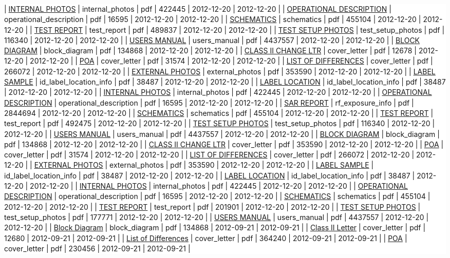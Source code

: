 | [INTERNAL PHOTOS](ZDRTC978/5a04216201cfdc86d8c0c959d351d2d2/1865140.pdf) | internal_photos | pdf | 422445 | 2012-12-20 | 2012-12-20 |
| [OPERATIONAL DESCRIPTION](ZDRTC978/5a04216201cfdc86d8c0c959d351d2d2/1737542.pdf) | operational_description | pdf | 16595 | 2012-12-20 | 2012-12-20 |
| [SCHEMATICS](ZDRTC978/5a04216201cfdc86d8c0c959d351d2d2/1798412.pdf) | schematics | pdf | 455104 | 2012-12-20 | 2012-12-20 |
| [TEST REPORT](ZDRTC978/5a04216201cfdc86d8c0c959d351d2d2/1865202.pdf) | test_report | pdf | 489837 | 2012-12-20 | 2012-12-20 |
| [TEST SETUP PHOTOS](ZDRTC978/5a04216201cfdc86d8c0c959d351d2d2/1865149.pdf) | test_setup_photos | pdf | 116340 | 2012-12-20 | 2012-12-20 |
| [USERS MANUAL](ZDRTC978/5a04216201cfdc86d8c0c959d351d2d2/1865150.pdf) | users_manual | pdf | 4437557 | 2012-12-20 | 2012-12-20 |
| [BLOCK DIAGRAM](ZDRTC978/f734310c52a4eb960d379b9700a0bb92/1737537.pdf) | block_diagram | pdf | 134868 | 2012-12-20 | 2012-12-20 |
| [CLASS II CHANGE LTR](ZDRTC978/f734310c52a4eb960d379b9700a0bb92/1865138.pdf) | cover_letter | pdf | 12678 | 2012-12-20 | 2012-12-20 |
| [POA](ZDRTC978/f734310c52a4eb960d379b9700a0bb92/1865144.pdf) | cover_letter | pdf | 31574 | 2012-12-20 | 2012-12-20 |
| [LIST OF DIFFERENCES](ZDRTC978/f734310c52a4eb960d379b9700a0bb92/1865145.pdf) | cover_letter | pdf | 266072 | 2012-12-20 | 2012-12-20 |
| [EXTERNAL PHOTOS](ZDRTC978/f734310c52a4eb960d379b9700a0bb92/1865139.pdf) | external_photos | pdf | 353590 | 2012-12-20 | 2012-12-20 |
| [LABEL SAMPLE](ZDRTC978/f734310c52a4eb960d379b9700a0bb92/1865141.pdf) | id_label_location_info | pdf | 38487 | 2012-12-20 | 2012-12-20 |
| [LABEL LOCATION](ZDRTC978/f734310c52a4eb960d379b9700a0bb92/1865141.pdf) | id_label_location_info | pdf | 38487 | 2012-12-20 | 2012-12-20 |
| [INTERNAL PHOTOS](ZDRTC978/f734310c52a4eb960d379b9700a0bb92/1865140.pdf) | internal_photos | pdf | 422445 | 2012-12-20 | 2012-12-20 |
| [OPERATIONAL DESCRIPTION](ZDRTC978/f734310c52a4eb960d379b9700a0bb92/1737542.pdf) | operational_description | pdf | 16595 | 2012-12-20 | 2012-12-20 |
| [SAR REPORT](ZDRTC978/f734310c52a4eb960d379b9700a0bb92/1865146.pdf) | rf_exposure_info | pdf | 2844694 | 2012-12-20 | 2012-12-20 |
| [SCHEMATICS](ZDRTC978/f734310c52a4eb960d379b9700a0bb92/1798412.pdf) | schematics | pdf | 455104 | 2012-12-20 | 2012-12-20 |
| [TEST REPORT](ZDRTC978/f734310c52a4eb960d379b9700a0bb92/1865148.pdf) | test_report | pdf | 492475 | 2012-12-20 | 2012-12-20 |
| [TEST SETUP PHOTOS](ZDRTC978/f734310c52a4eb960d379b9700a0bb92/1865149.pdf) | test_setup_photos | pdf | 116340 | 2012-12-20 | 2012-12-20 |
| [USERS MANUAL](ZDRTC978/f734310c52a4eb960d379b9700a0bb92/1865150.pdf) | users_manual | pdf | 4437557 | 2012-12-20 | 2012-12-20 |
| [BLOCK DIAGRAM](ZDRTC978/d2b763848b0345b39b5cb6d9ff10d9aa/1737537.pdf) | block_diagram | pdf | 134868 | 2012-12-20 | 2012-12-20 |
| [CLASS II CHANGE LTR](ZDRTC978/d2b763848b0345b39b5cb6d9ff10d9aa/1865139.pdf) | cover_letter | pdf | 353590 | 2012-12-20 | 2012-12-20 |
| [POA](ZDRTC978/d2b763848b0345b39b5cb6d9ff10d9aa/1865144.pdf) | cover_letter | pdf | 31574 | 2012-12-20 | 2012-12-20 |
| [LIST OF DIFFERENCES](ZDRTC978/d2b763848b0345b39b5cb6d9ff10d9aa/1865145.pdf) | cover_letter | pdf | 266072 | 2012-12-20 | 2012-12-20 |
| [EXTERNAL PHOTOS](ZDRTC978/d2b763848b0345b39b5cb6d9ff10d9aa/1865139.pdf) | external_photos | pdf | 353590 | 2012-12-20 | 2012-12-20 |
| [LABEL SAMPLE](ZDRTC978/d2b763848b0345b39b5cb6d9ff10d9aa/1865141.pdf) | id_label_location_info | pdf | 38487 | 2012-12-20 | 2012-12-20 |
| [LABEL LOCATION](ZDRTC978/d2b763848b0345b39b5cb6d9ff10d9aa/1865141.pdf) | id_label_location_info | pdf | 38487 | 2012-12-20 | 2012-12-20 |
| [INTERNAL PHOTOS](ZDRTC978/d2b763848b0345b39b5cb6d9ff10d9aa/1865140.pdf) | internal_photos | pdf | 422445 | 2012-12-20 | 2012-12-20 |
| [OPERATIONAL DESCRIPTION](ZDRTC978/d2b763848b0345b39b5cb6d9ff10d9aa/1737542.pdf) | operational_description | pdf | 16595 | 2012-12-20 | 2012-12-20 |
| [SCHEMATICS](ZDRTC978/d2b763848b0345b39b5cb6d9ff10d9aa/1798412.pdf) | schematics | pdf | 455104 | 2012-12-20 | 2012-12-20 |
| [TEST REPORT](ZDRTC978/d2b763848b0345b39b5cb6d9ff10d9aa/1865162.pdf) | test_report | pdf | 201901 | 2012-12-20 | 2012-12-20 |
| [TEST SETUP PHOTOS](ZDRTC978/d2b763848b0345b39b5cb6d9ff10d9aa/1865163.pdf) | test_setup_photos | pdf | 177771 | 2012-12-20 | 2012-12-20 |
| [USERS MANUAL](ZDRTC978/d2b763848b0345b39b5cb6d9ff10d9aa/1865150.pdf) | users_manual | pdf | 4437557 | 2012-12-20 | 2012-12-20 |
| [Block Diagram](ZDRTC978/3489a231535b10f2824ff1b767d87143/1737537.pdf) | block_diagram | pdf | 134868 | 2012-09-21 | 2012-09-21 |
| [Class II Letter](ZDRTC978/3489a231535b10f2824ff1b767d87143/1798404.pdf) | cover_letter | pdf | 12680 | 2012-09-21 | 2012-09-21 |
| [List of Differences](ZDRTC978/3489a231535b10f2824ff1b767d87143/1798409.pdf) | cover_letter | pdf | 364240 | 2012-09-21 | 2012-09-21 |
| [POA](ZDRTC978/3489a231535b10f2824ff1b767d87143/1798411.pdf) | cover_letter | pdf | 230456 | 2012-09-21 | 2012-09-21 |